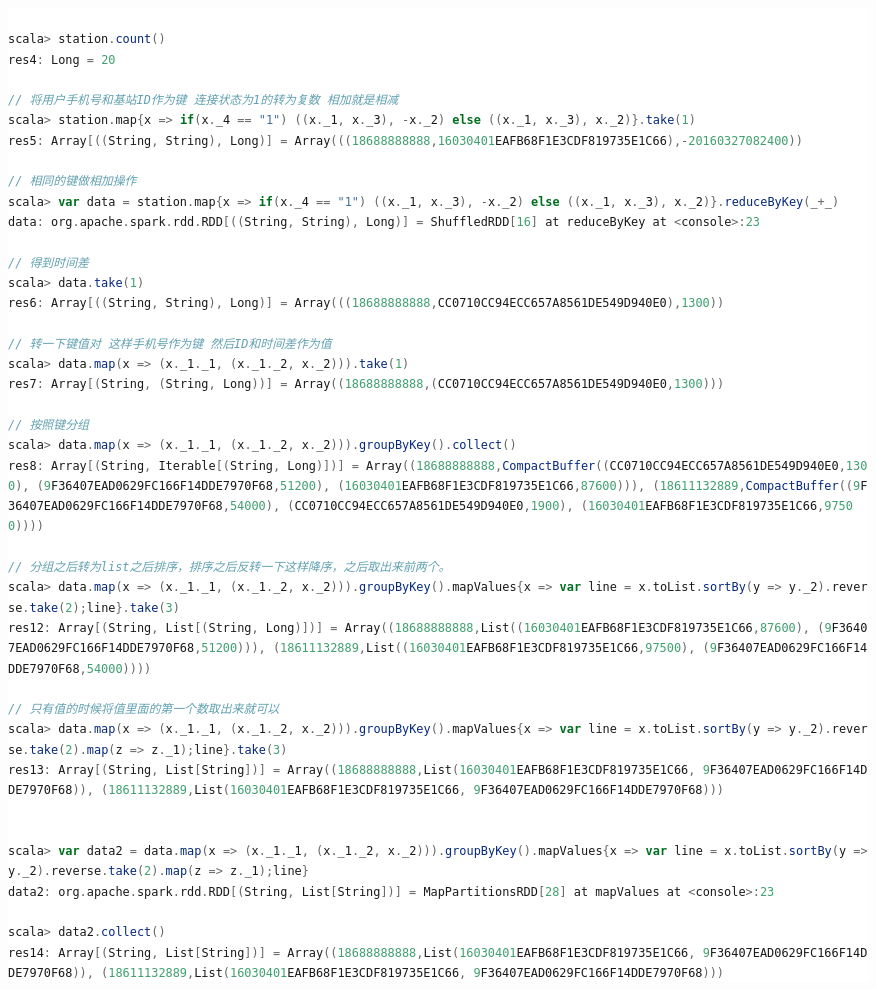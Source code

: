 ```Scala

scala> station.count()
res4: Long = 20

// 将用户手机号和基站ID作为键 连接状态为1的转为复数 相加就是相减
scala> station.map{x => if(x._4 == "1") ((x._1, x._3), -x._2) else ((x._1, x._3), x._2)}.take(1)
res5: Array[((String, String), Long)] = Array(((18688888888,16030401EAFB68F1E3CDF819735E1C66),-20160327082400))

// 相同的键做相加操作
scala> var data = station.map{x => if(x._4 == "1") ((x._1, x._3), -x._2) else ((x._1, x._3), x._2)}.reduceByKey(_+_)
data: org.apache.spark.rdd.RDD[((String, String), Long)] = ShuffledRDD[16] at reduceByKey at <console>:23

// 得到时间差
scala> data.take(1)
res6: Array[((String, String), Long)] = Array(((18688888888,CC0710CC94ECC657A8561DE549D940E0),1300))

// 转一下键值对 这样手机号作为键 然后ID和时间差作为值
scala> data.map(x => (x._1._1, (x._1._2, x._2))).take(1)
res7: Array[(String, (String, Long))] = Array((18688888888,(CC0710CC94ECC657A8561DE549D940E0,1300)))

// 按照键分组
scala> data.map(x => (x._1._1, (x._1._2, x._2))).groupByKey().collect()
res8: Array[(String, Iterable[(String, Long)])] = Array((18688888888,CompactBuffer((CC0710CC94ECC657A8561DE549D940E0,1300), (9F36407EAD0629FC166F14DDE7970F68,51200), (16030401EAFB68F1E3CDF819735E1C66,87600))), (18611132889,CompactBuffer((9F36407EAD0629FC166F14DDE7970F68,54000), (CC0710CC94ECC657A8561DE549D940E0,1900), (16030401EAFB68F1E3CDF819735E1C66,97500))))

// 分组之后转为list之后排序，排序之后反转一下这样降序，之后取出来前两个。
scala> data.map(x => (x._1._1, (x._1._2, x._2))).groupByKey().mapValues{x => var line = x.toList.sortBy(y => y._2).reverse.take(2);line}.take(3)
res12: Array[(String, List[(String, Long)])] = Array((18688888888,List((16030401EAFB68F1E3CDF819735E1C66,87600), (9F36407EAD0629FC166F14DDE7970F68,51200))), (18611132889,List((16030401EAFB68F1E3CDF819735E1C66,97500), (9F36407EAD0629FC166F14DDE7970F68,54000))))

// 只有值的时候将值里面的第一个数取出来就可以
scala> data.map(x => (x._1._1, (x._1._2, x._2))).groupByKey().mapValues{x => var line = x.toList.sortBy(y => y._2).reverse.take(2).map(z => z._1);line}.take(3)
res13: Array[(String, List[String])] = Array((18688888888,List(16030401EAFB68F1E3CDF819735E1C66, 9F36407EAD0629FC166F14DDE7970F68)), (18611132889,List(16030401EAFB68F1E3CDF819735E1C66, 9F36407EAD0629FC166F14DDE7970F68)))


scala> var data2 = data.map(x => (x._1._1, (x._1._2, x._2))).groupByKey().mapValues{x => var line = x.toList.sortBy(y => y._2).reverse.take(2).map(z => z._1);line}
data2: org.apache.spark.rdd.RDD[(String, List[String])] = MapPartitionsRDD[28] at mapValues at <console>:23

scala> data2.collect()
res14: Array[(String, List[String])] = Array((18688888888,List(16030401EAFB68F1E3CDF819735E1C66, 9F36407EAD0629FC166F14DDE7970F68)), (18611132889,List(16030401EAFB68F1E3CDF819735E1C66, 9F36407EAD0629FC166F14DDE7970F68)))
```
